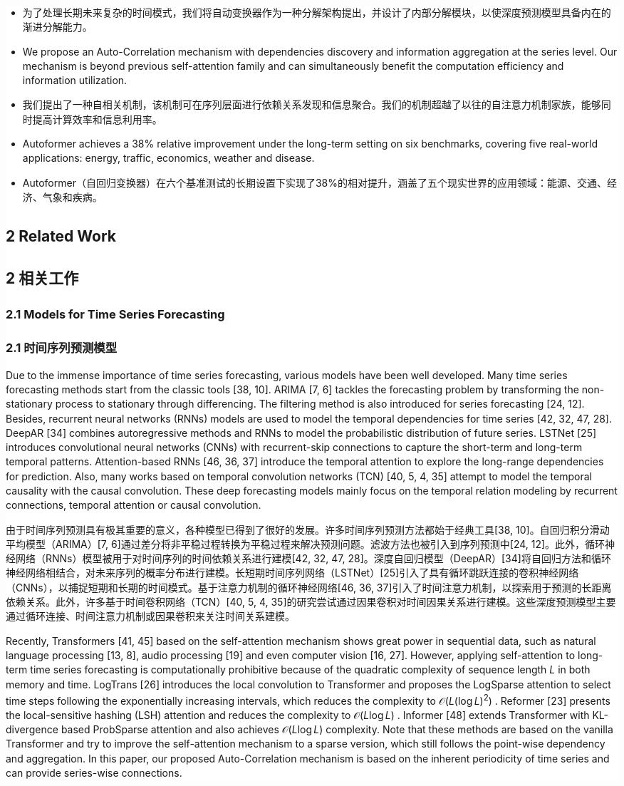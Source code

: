 - 为了处理长期未来复杂的时间模式，我们将自动变换器作为一种分解架构提出，并设计了内部分解模块，以使深度预测模型具备内在的渐进分解能力。

- We propose an Auto-Correlation mechanism with dependencies discovery and information aggregation at the series level. Our mechanism is beyond previous self-attention family and can simultaneously benefit the computation efficiency and information utilization.

- 我们提出了一种自相关机制，该机制可在序列层面进行依赖关系发现和信息聚合。我们的机制超越了以往的自注意力机制家族，能够同时提高计算效率和信息利用率。

- Autoformer achieves a 38% relative improvement under the long-term setting on six benchmarks, covering five real-world applications: energy, traffic, economics, weather and disease.

- Autoformer（自回归变换器）在六个基准测试的长期设置下实现了38%的相对提升，涵盖了五个现实世界的应用领域：能源、交通、经济、气象和疾病。

## 2 Related Work

## 2 相关工作

### 2.1 Models for Time Series Forecasting

### 2.1 时间序列预测模型

Due to the immense importance of time series forecasting, various models have been well developed. Many time series forecasting methods start from the classic tools [38, 10]. ARIMA [7, 6] tackles the forecasting problem by transforming the non-stationary process to stationary through differencing. The filtering method is also introduced for series forecasting [24, 12]. Besides, recurrent neural networks (RNNs) models are used to model the temporal dependencies for time series [42, 32, 47, 28]. DeepAR [34] combines autoregressive methods and RNNs to model the probabilistic distribution of future series. LSTNet [25] introduces convolutional neural networks (CNNs) with recurrent-skip connections to capture the short-term and long-term temporal patterns. Attention-based RNNs [46, 36, 37] introduce the temporal attention to explore the long-range dependencies for prediction. Also, many works based on temporal convolution networks (TCN) [40, 5, 4, 35] attempt to model the temporal causality with the causal convolution. These deep forecasting models mainly focus on the temporal relation modeling by recurrent connections, temporal attention or causal convolution.

由于时间序列预测具有极其重要的意义，各种模型已得到了很好的发展。许多时间序列预测方法都始于经典工具[38, 10]。自回归积分滑动平均模型（ARIMA）[7, 6]通过差分将非平稳过程转换为平稳过程来解决预测问题。滤波方法也被引入到序列预测中[24, 12]。此外，循环神经网络（RNNs）模型被用于对时间序列的时间依赖关系进行建模[42, 32, 47, 28]。深度自回归模型（DeepAR）[34]将自回归方法和循环神经网络相结合，对未来序列的概率分布进行建模。长短期时间序列网络（LSTNet）[25]引入了具有循环跳跃连接的卷积神经网络（CNNs），以捕捉短期和长期的时间模式。基于注意力机制的循环神经网络[46, 36, 37]引入了时间注意力机制，以探索用于预测的长距离依赖关系。此外，许多基于时间卷积网络（TCN）[40, 5, 4, 35]的研究尝试通过因果卷积对时间因果关系进行建模。这些深度预测模型主要通过循环连接、时间注意力机制或因果卷积来关注时间关系建模。

Recently, Transformers [41, 45] based on the self-attention mechanism shows great power in sequential data, such as natural language processing [13, 8], audio processing [19] and even computer vision [16, 27]. However, applying self-attention to long-term time series forecasting is computationally prohibitive because of the quadratic complexity of sequence length $L$ in both memory and time. LogTrans [26] introduces the local convolution to Transformer and proposes the LogSparse attention to select time steps following the exponentially increasing intervals, which reduces the complexity to $\mathcal{O}\left( {L{\left( \log L\right) }^{2}}\right)$ . Reformer [23] presents the local-sensitive hashing (LSH) attention and reduces the complexity to $\mathcal{O}\left( {L\log L}\right)$ . Informer [48] extends Transformer with KL-divergence based ProbSparse attention and also achieves $\mathcal{O}\left( {L\log L}\right)$ complexity. Note that these methods are based on the vanilla Transformer and try to improve the self-attention mechanism to a sparse version, which still follows the point-wise dependency and aggregation. In this paper, our proposed Auto-Correlation mechanism is based on the inherent periodicity of time series and can provide series-wise connections.

